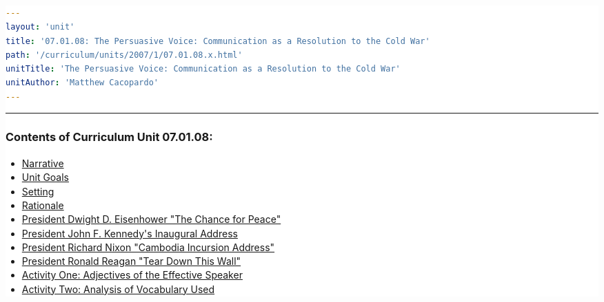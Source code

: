 ```yaml
---
layout: 'unit'
title: '07.01.08: The Persuasive Voice: Communication as a Resolution to the Cold War'
path: '/curriculum/units/2007/1/07.01.08.x.html'
unitTitle: 'The Persuasive Voice: Communication as a Resolution to the Cold War'
unitAuthor: 'Matthew Cacopardo'
---
```


<body>
<hr/>
 <h3>
  Contents of Curriculum Unit 07.01.08:
 </h3>
 <ul>
  <a href="#a">
   <li>
    Narrative
   </li>
  </a>
  <a href="#b">
   <li>
    Unit Goals
   </li>
  </a>
  <a href="#c">
   <li>
    Setting
   </li>
  </a>
  <a href="#d">
   <li>
    Rationale
   </li>
  </a>
  <a href="#e">
   <li>
    President Dwight D. Eisenhower "The Chance for Peace"
   </li>
  </a>
  <a href="#f">
   <li>
    President John F. Kennedy's Inaugural Address
   </li>
  </a>
  <a href="#g">
   <li>
    President Richard Nixon "Cambodia Incursion Address"
   </li>
  </a>
  <a href="#h">
   <li>
    President Ronald Reagan "Tear Down This Wall"
   </li>
  </a>
  <a href="#i">
   <li>
    Activity One: Adjectives of the Effective Speaker
   </li>
  </a>
  <a href="#j">
   <li>
    Activity Two: Analysis of Vocabulary Used